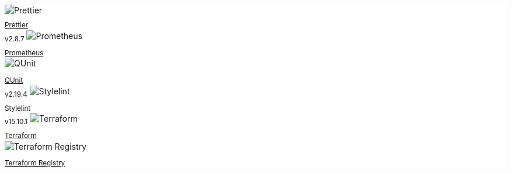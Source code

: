 <td align='center'>
  <img width='36' height='36' src='https://img.stackshare.io/service/7035/default_66f265943abed56bcdbfca1c866a4261b1fbb063.jpg' alt='Prettier'>
  <br>
  <sub><a href="https://prettier.io/">Prettier</a></sub>
  <br>
  <sub>v2.8.7</sub>
</td>

<td align='center'>
  <img width='36' height='36' src='https://img.stackshare.io/service/2501/default_3cf1b307194b26782be5cb209d30360580ae5b3c.png' alt='Prometheus'>
  <br>
  <sub><a href="http://prometheus.io/">Prometheus</a></sub>
  <br>
  <sub></sub>
</td>

<td align='center'>
  <img width='36' height='36' src='https://img.stackshare.io/service/1421/b706f022230831a3d391db504a139e21.png' alt='QUnit'>
  <br>
  <sub><a href="http://qunitjs.com/">QUnit</a></sub>
  <br>
  <sub>v2.19.4</sub>
</td>

<td align='center'>
  <img width='36' height='36' src='https://img.stackshare.io/service/5446/V9JsvPul_400x400.jpg' alt='Stylelint'>
  <br>
  <sub><a href="http://stylelint.io/">Stylelint</a></sub>
  <br>
  <sub>v15.10.1</sub>
</td>

<td align='center'>
  <img width='36' height='36' src='https://img.stackshare.io/service/1276/default_2316907c4199f912e2ed79cbdb99025c9e5e2665.png' alt='Terraform'>
  <br>
  <sub><a href="https://www.terraform.io/">Terraform</a></sub>
  <br>
  <sub></sub>
</td>

</tr>
<tr>
  <td align='center'>
  <img width='36' height='36' src='https://img.stackshare.io/package_manager/49093/default_cdf079d244bded073d455911e6ce679abb1b77ab.png' alt='Terraform Registry'>
  <br>
  <sub><a href="https://registry.terraform.io/">Terraform Registry</a></sub>
  <br>
  <sub></sub>
</td>
